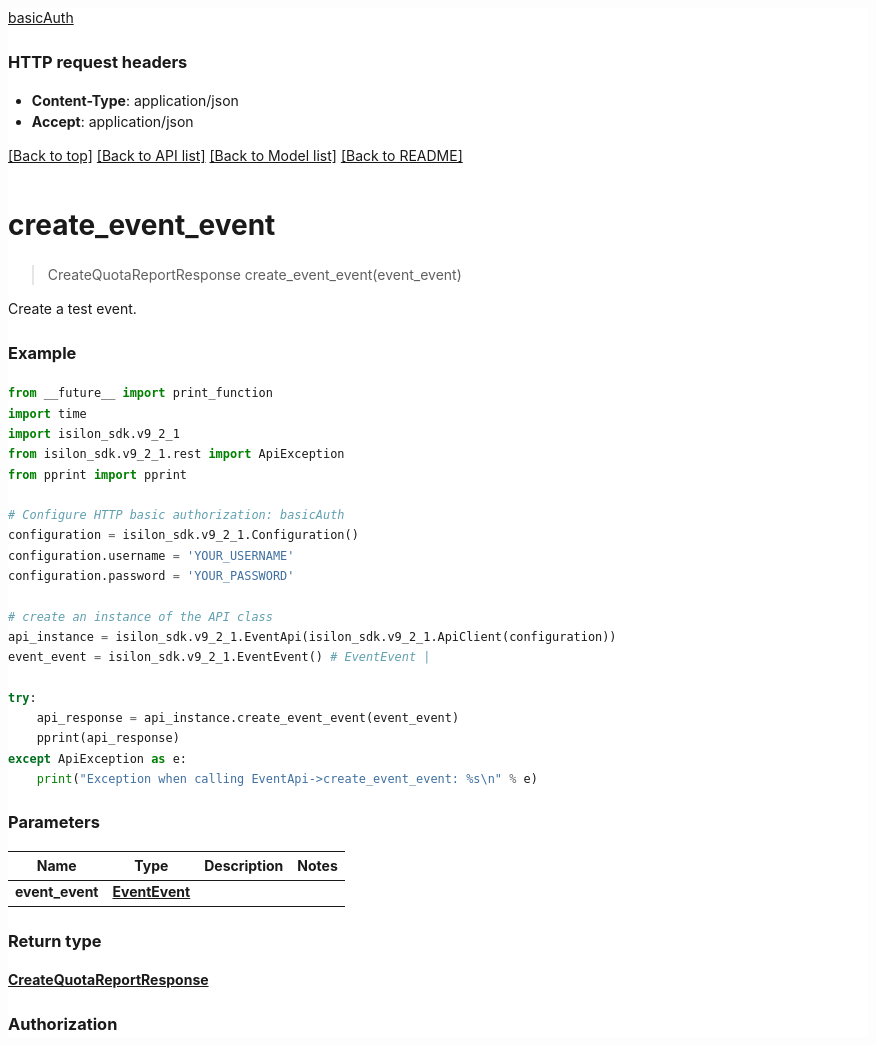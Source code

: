 [basicAuth](../README.md#basicAuth)

### HTTP request headers

 - **Content-Type**: application/json
 - **Accept**: application/json

[[Back to top]](#) [[Back to API list]](../README.md#documentation-for-api-endpoints) [[Back to Model list]](../README.md#documentation-for-models) [[Back to README]](../README.md)

# **create_event_event**
> CreateQuotaReportResponse create_event_event(event_event)



Create a test event.

### Example
```python
from __future__ import print_function
import time
import isilon_sdk.v9_2_1
from isilon_sdk.v9_2_1.rest import ApiException
from pprint import pprint

# Configure HTTP basic authorization: basicAuth
configuration = isilon_sdk.v9_2_1.Configuration()
configuration.username = 'YOUR_USERNAME'
configuration.password = 'YOUR_PASSWORD'

# create an instance of the API class
api_instance = isilon_sdk.v9_2_1.EventApi(isilon_sdk.v9_2_1.ApiClient(configuration))
event_event = isilon_sdk.v9_2_1.EventEvent() # EventEvent | 

try:
    api_response = api_instance.create_event_event(event_event)
    pprint(api_response)
except ApiException as e:
    print("Exception when calling EventApi->create_event_event: %s\n" % e)
```

### Parameters

Name | Type | Description  | Notes
------------- | ------------- | ------------- | -------------
 **event_event** | [**EventEvent**](EventEvent.md)|  | 

### Return type

[**CreateQuotaReportResponse**](CreateQuotaReportResponse.md)

### Authorization
